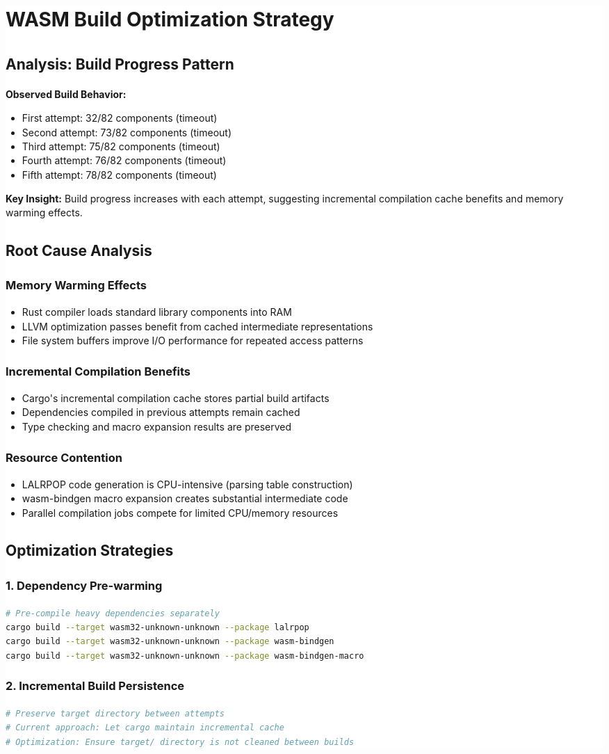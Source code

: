 # WASM Build Optimization Strategy

## Analysis: Build Progress Pattern

**Observed Build Behavior:**
- First attempt: 32/82 components (timeout)
- Second attempt: 73/82 components (timeout)
- Third attempt: 75/82 components (timeout)
- Fourth attempt: 76/82 components (timeout)
- Fifth attempt: 78/82 components (timeout)

**Key Insight:** Build progress increases with each attempt, suggesting incremental compilation cache benefits and memory warming effects.

## Root Cause Analysis

### Memory Warming Effects
- Rust compiler loads standard library components into RAM
- LLVM optimization passes benefit from cached intermediate representations
- File system buffers improve I/O performance for repeated access patterns

### Incremental Compilation Benefits
- Cargo's incremental compilation cache stores partial build artifacts
- Dependencies compiled in previous attempts remain cached
- Type checking and macro expansion results are preserved

### Resource Contention
- LALRPOP code generation is CPU-intensive (parsing table construction)
- wasm-bindgen macro expansion creates substantial intermediate code
- Parallel compilation jobs compete for limited CPU/memory resources

## Optimization Strategies

### 1. Dependency Pre-warming
```bash
# Pre-compile heavy dependencies separately
cargo build --target wasm32-unknown-unknown --package lalrpop
cargo build --target wasm32-unknown-unknown --package wasm-bindgen
cargo build --target wasm32-unknown-unknown --package wasm-bindgen-macro
```

### 2. Incremental Build Persistence
```bash
# Preserve target directory between attempts
# Current approach: Let cargo maintain incremental cache
# Optimization: Ensure target/ directory is not cleaned between builds
```
